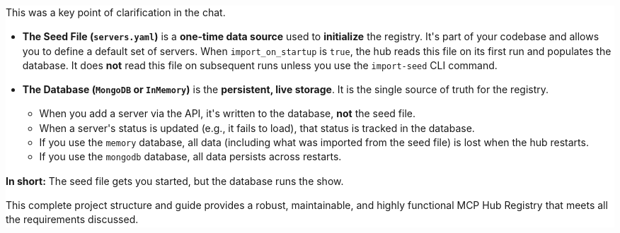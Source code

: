 This was a key point of clarification in the chat.

*   **The Seed File (`servers.yaml`)** is a **one-time data source** used to **initialize** the registry. It's part of your codebase and allows you to define a default set of servers. When `import_on_startup` is `true`, the hub reads this file on its first run and populates the database. It does **not** read this file on subsequent runs unless you use the `import-seed` CLI command.

*   **The Database (`MongoDB` or `InMemory`)** is the **persistent, live storage**. It is the single source of truth for the registry.
    *   When you add a server via the API, it's written to the database, **not** the seed file.
    *   When a server's status is updated (e.g., it fails to load), that status is tracked in the database.
    *   If you use the `memory` database, all data (including what was imported from the seed file) is lost when the hub restarts.
    *   If you use the `mongodb` database, all data persists across restarts.

**In short:** The seed file gets you started, but the database runs the show.

This complete project structure and guide provides a robust, maintainable, and highly functional MCP Hub Registry that meets all the requirements discussed.
